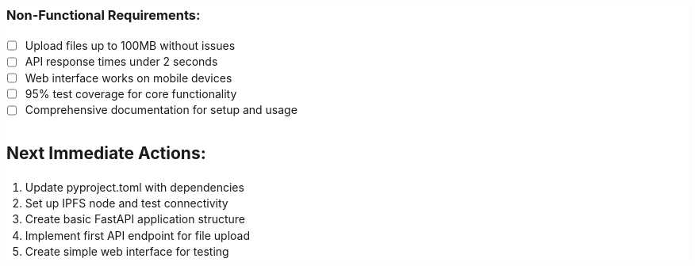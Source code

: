 ### Non-Functional Requirements:
- [ ] Upload files up to 100MB without issues
- [ ] API response times under 2 seconds
- [ ] Web interface works on mobile devices
- [ ] 95% test coverage for core functionality
- [ ] Comprehensive documentation for setup and usage

## Next Immediate Actions:
1. Update pyproject.toml with dependencies
2. Set up IPFS node and test connectivity
3. Create basic FastAPI application structure
4. Implement first API endpoint for file upload
5. Create simple web interface for testing
